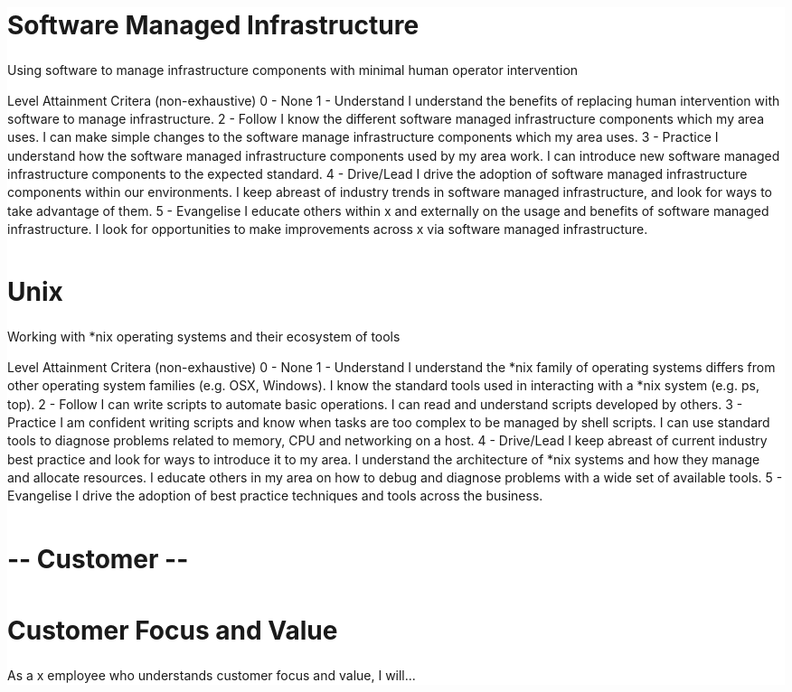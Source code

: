 # Software Managed Infrastructure
Using software to manage infrastructure components with minimal human operator intervention

Level	Attainment Critera (non-exhaustive)
0 - None
1 - Understand
I understand the benefits of replacing human intervention with software to manage infrastructure.
2 - Follow
I know the different software managed infrastructure components which my area uses.
I can make simple changes to the software manage infrastructure components which my area uses.
3 - Practice
I understand how the software managed infrastructure components used by my area work.
I can introduce new software managed infrastructure components to the expected standard.
4 - Drive/Lead
I drive the adoption of software managed infrastructure components within our environments.
I keep abreast of industry trends in software managed infrastructure, and look for ways to take advantage of them.
5 - Evangelise
I educate others within x and externally on the usage and benefits of software managed infrastructure.
I look for opportunities to make improvements across x via software managed infrastructure.

# Unix
Working with *nix operating systems and their ecosystem of tools

Level	Attainment Critera (non-exhaustive)
0 - None
1 - Understand
I understand the *nix family of operating systems differs from other operating system families (e.g. OSX, Windows).
I know the standard tools used in interacting with a *nix system (e.g. ps, top).
2 - Follow
I can write scripts to automate basic operations.
I can read and understand scripts developed by others.
3 - Practice
I am confident writing scripts and know when tasks are too complex to be managed by shell scripts.
I can use standard tools to diagnose problems related to memory, CPU and networking on a host.
4 - Drive/Lead
I keep abreast of current industry best practice and look for ways to introduce it to my area.
I understand the architecture of *nix systems and how they manage and allocate resources.
I educate others in my area on how to debug and diagnose problems with a wide set of available tools.
5 - Evangelise
I drive the adoption of best practice techniques and tools across the business.

# -- Customer --

# Customer Focus and Value
As a x employee who understands customer focus and value, I will...

